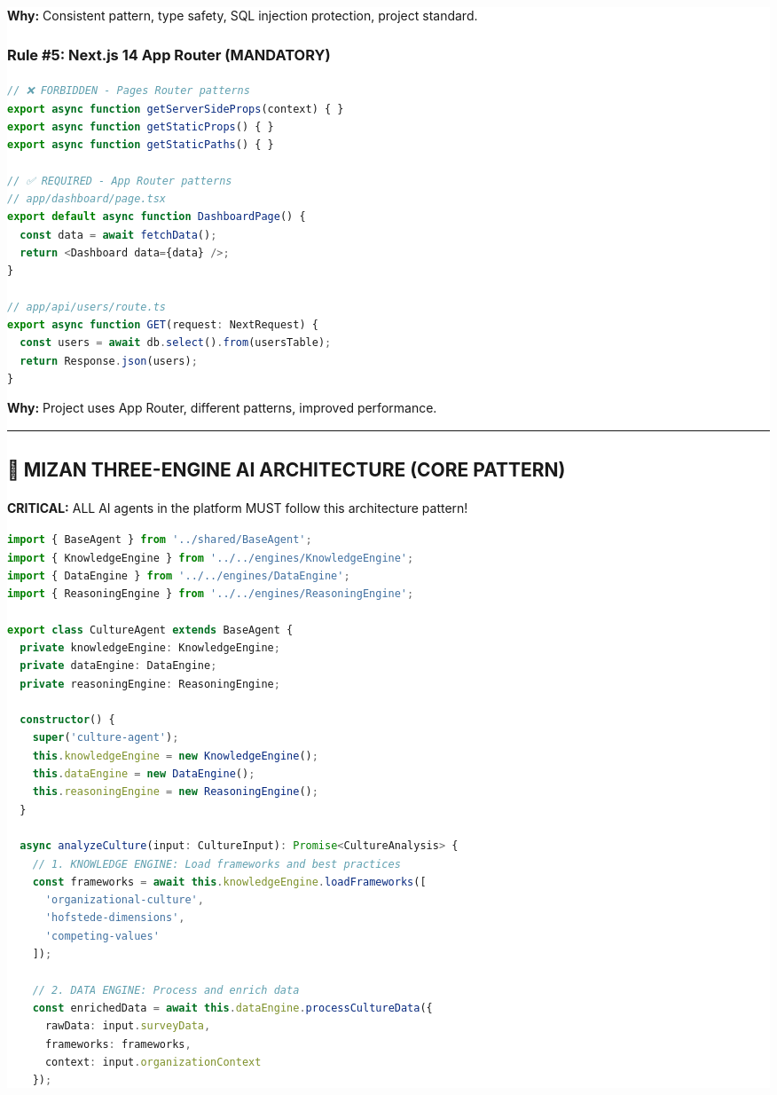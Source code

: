 **Why:** Consistent pattern, type safety, SQL injection protection, project standard.

### Rule #5: Next.js 14 App Router (MANDATORY)

```typescript
// ❌ FORBIDDEN - Pages Router patterns
export async function getServerSideProps(context) { }
export async function getStaticProps() { }
export async function getStaticPaths() { }

// ✅ REQUIRED - App Router patterns
// app/dashboard/page.tsx
export default async function DashboardPage() {
  const data = await fetchData();
  return <Dashboard data={data} />;
}

// app/api/users/route.ts
export async function GET(request: NextRequest) {
  const users = await db.select().from(usersTable);
  return Response.json(users);
}
```

**Why:** Project uses App Router, different patterns, improved performance.

---

## 🤖 MIZAN THREE-ENGINE AI ARCHITECTURE (CORE PATTERN)

**CRITICAL:** ALL AI agents in the platform MUST follow this architecture pattern!

```typescript
import { BaseAgent } from '../shared/BaseAgent';
import { KnowledgeEngine } from '../../engines/KnowledgeEngine';
import { DataEngine } from '../../engines/DataEngine';
import { ReasoningEngine } from '../../engines/ReasoningEngine';

export class CultureAgent extends BaseAgent {
  private knowledgeEngine: KnowledgeEngine;
  private dataEngine: DataEngine;
  private reasoningEngine: ReasoningEngine;

  constructor() {
    super('culture-agent');
    this.knowledgeEngine = new KnowledgeEngine();
    this.dataEngine = new DataEngine();
    this.reasoningEngine = new ReasoningEngine();
  }

  async analyzeCulture(input: CultureInput): Promise<CultureAnalysis> {
    // 1. KNOWLEDGE ENGINE: Load frameworks and best practices
    const frameworks = await this.knowledgeEngine.loadFrameworks([
      'organizational-culture',
      'hofstede-dimensions',
      'competing-values'
    ]);

    // 2. DATA ENGINE: Process and enrich data
    const enrichedData = await this.dataEngine.processCultureData({
      rawData: input.surveyData,
      frameworks: frameworks,
      context: input.organizationContext
    });

```
